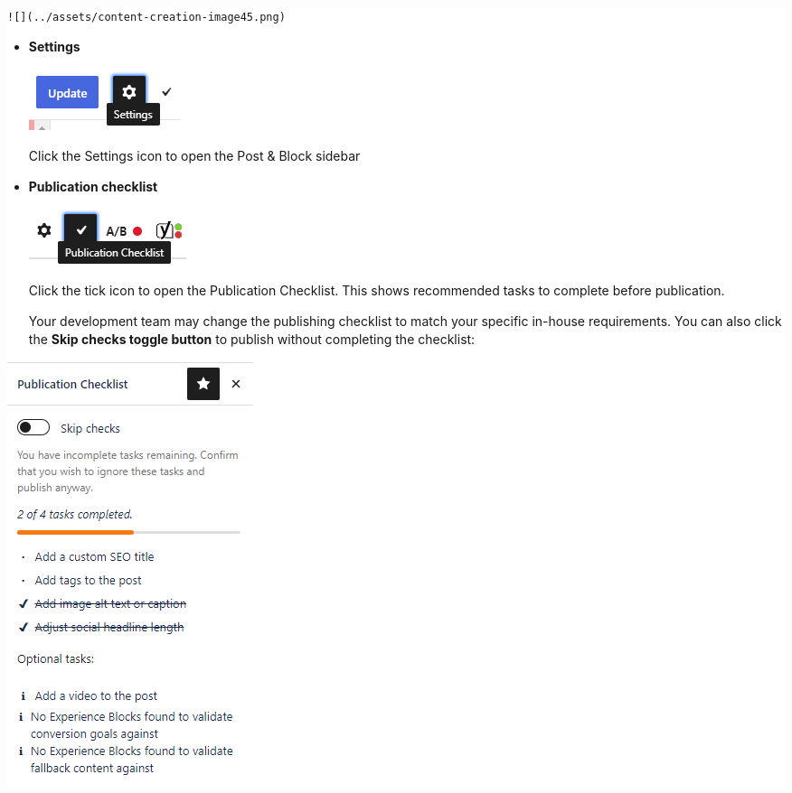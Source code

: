     ![](../assets/content-creation-image45.png)
- **Settings**

    ![](../assets/content-creation-image22.png)

    Click the Settings icon to open the Post & Block sidebar 
- **Publication checklist**

    ![](../assets/content-creation-image27.png)

    Click the tick icon to open the Publication Checklist. This shows recommended tasks to complete before publication.

    Your development team may change the publishing checklist to match your specific in-house requirements. You can also click the **Skip checks toggle button** to publish without completing the checklist:

![](../assets/content-creation-image16.png)
